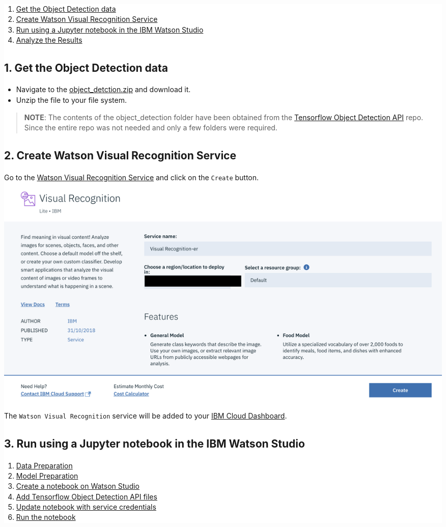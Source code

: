 1. [Get the Object Detection data](#1-get-the-object-detection-data)
2. [Create Watson Visual Recognition Service](#2-create-watson-visual-recognition-service)
3. [Run using a Jupyter notebook in the IBM Watson Studio](#3-run-using-a-jupyter-notebook-in-the-ibm-watson-studio)
4. [Analyze the Results](#4-analyze-the-results)

## 1. Get the Object Detection data

* Navigate to the [object_detction.zip](https://github.com/IBM/augment-visual-recognition-detection-of-low-resolution-human-faces/blob/master/object_detection.zip) and download it.
* Unzip the file to your file system.

> **NOTE**: The contents of the object_detection folder have been obtained from the [Tensorflow Object Detection API](https://github.com/tensorflow/models/tree/master/research/object_detection) repo. Since the entire repo was not needed and only a few folders were required.

## 2. Create Watson Visual Recognition Service

Go to the [Watson Visual Recognition Service](https://cloud.ibm.com/catalog/services/visual-recognition) and click on the `Create` button.

![](doc/source/images/Visual_Recognition_Service.png)

The ``Watson Visual Recognition`` service will be added to your [IBM Cloud Dashboard](https://cloud.ibm.com/dashboard/apps).

## 3. Run using a Jupyter notebook in the IBM Watson Studio

1. [Data Preparation](#31-data-preparation)
2. [Model Preparation](#32-model-preparation)
3. [Create a notebook on Watson Studio](#33-create-a-notebook-on-watson-studio)
4. [Add Tensorflow Object Detection API files](#34-add-tensorflow-object-detection-api-files)
5. [Update notebook with service credentials](#35-update-notebook-with-service-credentials)
6. [Run the notebook](#36-run-the-notebook)
